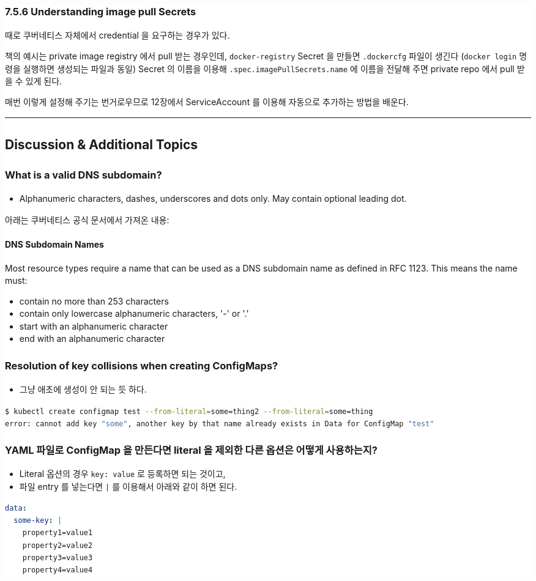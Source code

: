 ### 7.5.6 Understanding image pull Secrets  
  
때로 쿠버네티스 자체에서 credential 을 요구하는 경우가 있다.  
  
책의 예시는 private image registry 에서 pull 받는 경우인데, `docker-registry` Secret 을 만들면 `.dockercfg` 파일이 생긴다 (`docker login` 명령을 실행하면 생성되는 파일과 동일) Secret 의 이름을 이용해 `.spec.imagePullSecrets.name` 에 이름을 전달해 주면 private repo 에서 pull 받을 수 있게 된다.  
  
매번 이렇게 설정해 주기는 번거로우므로 12장에서 ServiceAccount 를 이용해 자동으로 추가하는 방법을 배운다.  
  
---  
  
## Discussion & Additional Topics  
  
### What is a valid DNS subdomain?  
  
- Alphanumeric characters, dashes, underscores and dots only. May contain optional leading dot.  
  
아래는 쿠버네티스 공식 문서에서 가져온 내용:  
  
#### DNS Subdomain Names  
  
Most resource types require a name that can be used as a DNS subdomain name as defined in RFC 1123. This means the name must:  
  
- contain no more than 253 characters  
- contain only lowercase alphanumeric characters, '-' or '.'  
- start with an alphanumeric character  
- end with an alphanumeric character  
  
  
### Resolution of key collisions when creating ConfigMaps?  
  
- 그냥 애초에 생성이 안 되는 듯 하다.  
  
```bash  
$ kubectl create configmap test --from-literal=some=thing2 --from-literal=some=thing  
error: cannot add key "some", another key by that name already exists in Data for ConfigMap "test"  
```  
  
### YAML 파일로 ConfigMap 을 만든다면 literal 을 제외한 다른 옵션은 어떻게 사용하는지?  
  
- Literal 옵션의 경우 `key: value` 로 등록하면 되는 것이고,  
- 파일 entry 를 넣는다면 `|` 를 이용해서 아래와 같이 하면 된다.  
  
```yaml  
data:  
  some-key: |  
    property1=value1  
    property2=value2  
    property3=value3  
    property4=value4  
```  
  